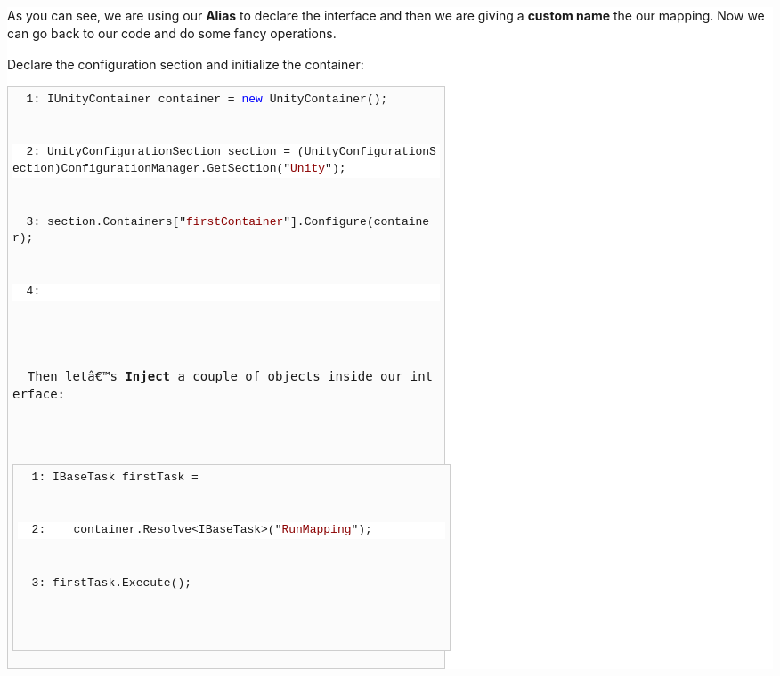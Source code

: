 
<p>
  As you can see, we are using our <strong>Alias</strong> to declare the interface and then we are giving a <strong>custom name</strong> the our mapping. Now we can go back to our code and do some fancy operations.
</p>


<p>
  Declare the configuration section and initialize the container:
</p>


<pre style="border-bottom: #cecece 1px solid; border-left: #cecece 1px solid; padding-bottom: 5px; background-color: #fbfbfb; min-height: 40px; padding-left: 5px; width: 480px; padding-right: 5px; overflow: auto; border-top: #cecece 1px solid; border-right: #cecece 1px solid; padding-top: 5px"><pre style="background-color: #fbfbfb; margin: 0em; width: 100%; font-family: consolas,'Courier New',courier,monospace; font-size: 13px">  1: IUnityContainer container = <span style="color: #0000ff">new</span> UnityContainer();
</pre>


<pre style="background-color: #ffffff; margin: 0em; width: 100%; font-family: consolas,'Courier New',courier,monospace; font-size: 13px">  2: UnityConfigurationSection section = (UnityConfigurationSection)ConfigurationManager.GetSection("<span style="color: #8b0000">Unity</span>");
</pre>


<pre style="background-color: #fbfbfb; margin: 0em; width: 100%; font-family: consolas,'Courier New',courier,monospace; font-size: 13px">  3: section.Containers["<span style="color: #8b0000">firstContainer</span>"].Configure(container);
</pre>


<pre style="background-color: #ffffff; margin: 0em; width: 100%; font-family: consolas,'Courier New',courier,monospace; font-size: 13px">  4: </pre>


<p>
  Then letâ€™s <strong>Inject</strong> a couple of objects inside our interface:
</p>


<pre style="border-bottom: #cecece 1px solid; border-left: #cecece 1px solid; padding-bottom: 5px; background-color: #fbfbfb; min-height: 40px; padding-left: 5px; width: 480px; padding-right: 5px; overflow: auto; border-top: #cecece 1px solid; border-right: #cecece 1px solid; padding-top: 5px"><pre style="background-color: #fbfbfb; margin: 0em; width: 100%; font-family: consolas,'Courier New',courier,monospace; font-size: 13px">  1: IBaseTask firstTask = 
</pre>


<pre style="background-color: #ffffff; margin: 0em; width: 100%; font-family: consolas,'Courier New',courier,monospace; font-size: 13px">  2:    container.Resolve&lt;IBaseTask&gt;("<span style="color: #8b0000">RunMapping</span>");
</pre>


<pre style="background-color: #fbfbfb; margin: 0em; width: 100%; font-family: consolas,'Courier New',courier,monospace; font-size: 13px">  3: firstTask.Execute();
</pre>
